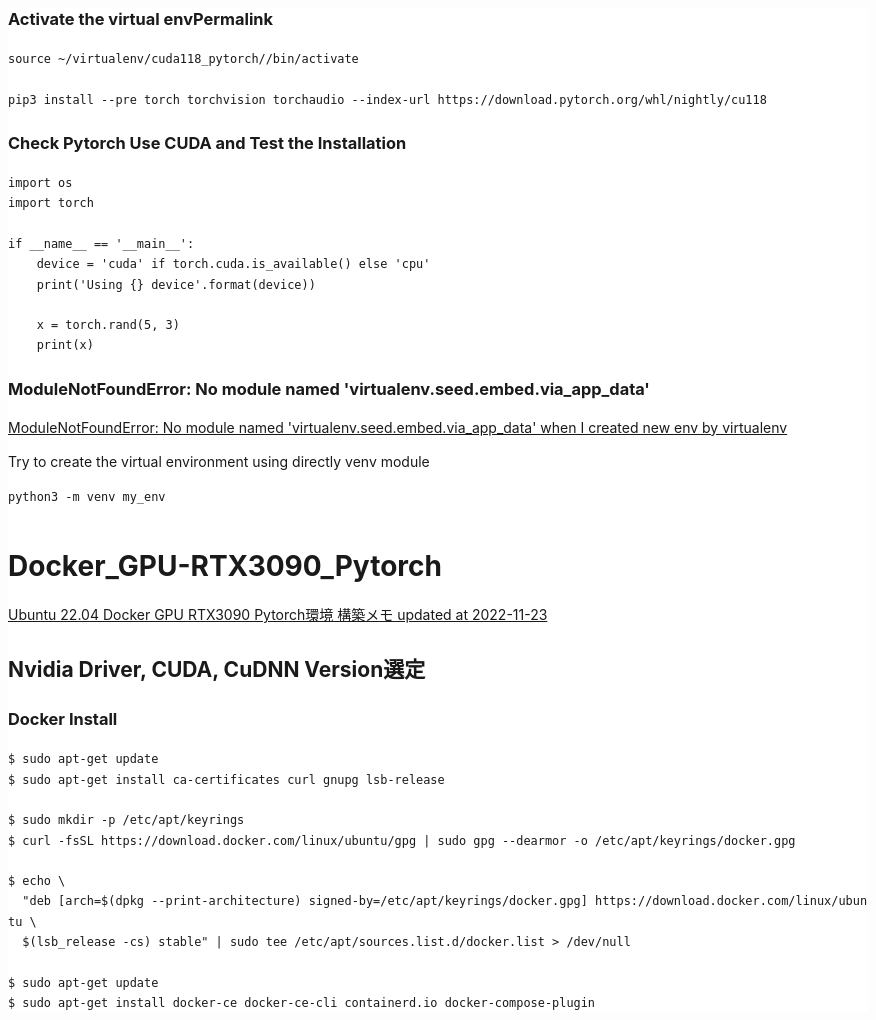 ### Activate the virtual envPermalink  
```
source ~/virtualenv/cuda118_pytorch//bin/activate

pip3 install --pre torch torchvision torchaudio --index-url https://download.pytorch.org/whl/nightly/cu118
```

### Check Pytorch Use CUDA and Test the Installation   

```
import os
import torch

if __name__ == '__main__':
    device = 'cuda' if torch.cuda.is_available() else 'cpu'
    print('Using {} device'.format(device))
    
    x = torch.rand(5, 3)
    print(x)
```

### ModuleNotFoundError: No module named 'virtualenv.seed.embed.via_app_data'   
[ModuleNotFoundError: No module named 'virtualenv.seed.embed.via_app_data' when I created new env by virtualenv](https://stackoverflow.com/questions/63491221/modulenotfounderror-no-module-named-virtualenv-seed-embed-via-app-data-when-i) 

Try to create the virtual environment using directly venv module
```
python3 -m venv my_env
```



# Docker_GPU-RTX3090_Pytorch  
[Ubuntu 22.04 Docker GPU RTX3090 Pytorch環境 構築メモ updated at 2022-11-23](https://qiita.com/Hachimaki/items/5e7b1245bb15cef5bf9a)


## Nvidia Driver, CUDA, CuDNN Version選定

### Docker Install
```
$ sudo apt-get update
$ sudo apt-get install ca-certificates curl gnupg lsb-release

$ sudo mkdir -p /etc/apt/keyrings
$ curl -fsSL https://download.docker.com/linux/ubuntu/gpg | sudo gpg --dearmor -o /etc/apt/keyrings/docker.gpg

$ echo \
  "deb [arch=$(dpkg --print-architecture) signed-by=/etc/apt/keyrings/docker.gpg] https://download.docker.com/linux/ubuntu \
  $(lsb_release -cs) stable" | sudo tee /etc/apt/sources.list.d/docker.list > /dev/null

$ sudo apt-get update
$ sudo apt-get install docker-ce docker-ce-cli containerd.io docker-compose-plugin
```
